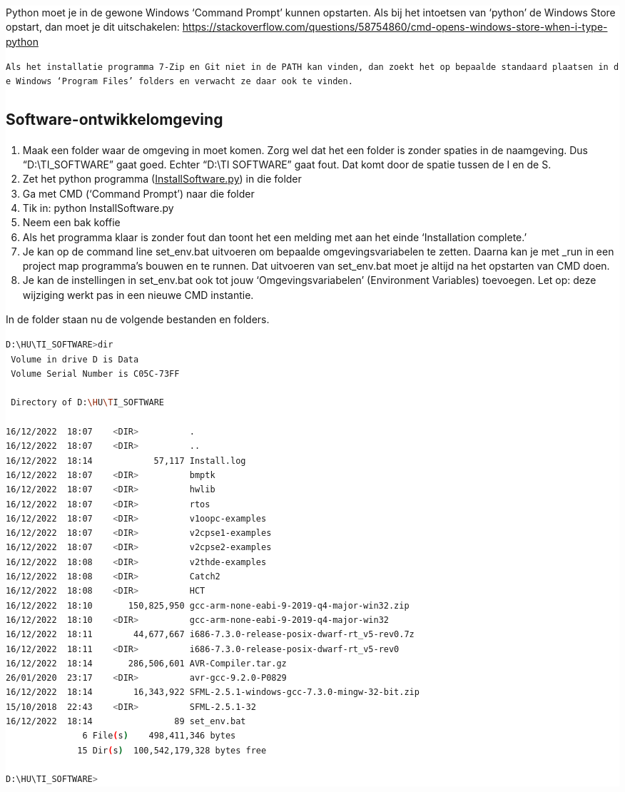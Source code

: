 Python moet je in de gewone Windows ‘Command Prompt’ kunnen opstarten. Als bij het intoetsen van ‘python’ de Windows Store opstart, dan moet je dit uitschakelen: https://stackoverflow.com/questions/58754860/cmd-opens-windows-store-when-i-type-python

    Als het installatie programma 7-Zip en Git niet in de PATH kan vinden, dan zoekt het op bepaalde standaard plaatsen in de Windows ‘Program Files’ folders en verwacht ze daar ook te vinden.

## Software-ontwikkelomgeving

1.	Maak een folder waar de omgeving in moet komen. Zorg wel dat het een folder is zonder spaties in de naamgeving. Dus “D:\TI_SOFTWARE” gaat goed. Echter “D:\TI SOFTWARE” gaat fout. Dat komt door de spatie tussen de I en de S.
2.	Zet het python programma ([InstallSoftware.py](https://github.com/HU-TI-DEV/installers)) in die folder
3.	Ga met CMD (‘Command Prompt’) naar die folder
4.	Tik in: python InstallSoftware.py <Return>
5.	Neem een bak koffie
6.	Als het programma klaar is zonder fout dan toont het een melding met aan het einde ‘Installation complete.’
7.	Je kan op de command line set_env.bat uitvoeren om bepaalde omgevingsvariabelen te zetten. Daarna kan je met _run in een project map programma’s bouwen en te runnen. 
Dat uitvoeren van set_env.bat moet je altijd na het opstarten van CMD doen.
8.	Je kan de instellingen in set_env.bat ook tot jouw ‘Omgevingsvariabelen’ (Environment Variables) toevoegen. Let op: deze wijziging werkt pas in een nieuwe CMD instantie.

In de folder staan nu de volgende bestanden en folders.

```bash
D:\HU\TI_SOFTWARE>dir
 Volume in drive D is Data
 Volume Serial Number is C05C-73FF

 Directory of D:\HU\TI_SOFTWARE

16/12/2022  18:07    <DIR>          .
16/12/2022  18:07    <DIR>          ..
16/12/2022  18:14            57,117 Install.log
16/12/2022  18:07    <DIR>          bmptk
16/12/2022  18:07    <DIR>          hwlib
16/12/2022  18:07    <DIR>          rtos
16/12/2022  18:07    <DIR>          v1oopc-examples
16/12/2022  18:07    <DIR>          v2cpse1-examples
16/12/2022  18:07    <DIR>          v2cpse2-examples
16/12/2022  18:08    <DIR>          v2thde-examples
16/12/2022  18:08    <DIR>          Catch2
16/12/2022  18:08    <DIR>          HCT
16/12/2022  18:10       150,825,950 gcc-arm-none-eabi-9-2019-q4-major-win32.zip
16/12/2022  18:10    <DIR>          gcc-arm-none-eabi-9-2019-q4-major-win32
16/12/2022  18:11        44,677,667 i686-7.3.0-release-posix-dwarf-rt_v5-rev0.7z
16/12/2022  18:11    <DIR>          i686-7.3.0-release-posix-dwarf-rt_v5-rev0
16/12/2022  18:14       286,506,601 AVR-Compiler.tar.gz
26/01/2020  23:17    <DIR>          avr-gcc-9.2.0-P0829
16/12/2022  18:14        16,343,922 SFML-2.5.1-windows-gcc-7.3.0-mingw-32-bit.zip
15/10/2018  22:43    <DIR>          SFML-2.5.1-32
16/12/2022  18:14                89 set_env.bat
               6 File(s)    498,411,346 bytes
              15 Dir(s)  100,542,179,328 bytes free

D:\HU\TI_SOFTWARE>

```
